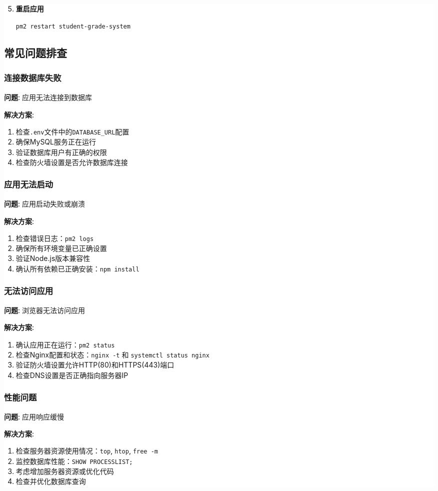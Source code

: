 5. **重启应用**

   ```bash
   pm2 restart student-grade-system
   ```

## 常见问题排查

### 连接数据库失败

**问题**: 应用无法连接到数据库

**解决方案**:
1. 检查`.env`文件中的`DATABASE_URL`配置
2. 确保MySQL服务正在运行
3. 验证数据库用户有正确的权限
4. 检查防火墙设置是否允许数据库连接

### 应用无法启动

**问题**: 应用启动失败或崩溃

**解决方案**:
1. 检查错误日志：`pm2 logs`
2. 确保所有环境变量已正确设置
3. 验证Node.js版本兼容性
4. 确认所有依赖已正确安装：`npm install`

### 无法访问应用

**问题**: 浏览器无法访问应用

**解决方案**:
1. 确认应用正在运行：`pm2 status`
2. 检查Nginx配置和状态：`nginx -t` 和 `systemctl status nginx`
3. 验证防火墙设置允许HTTP(80)和HTTPS(443)端口
4. 检查DNS设置是否正确指向服务器IP

### 性能问题

**问题**: 应用响应缓慢

**解决方案**:
1. 检查服务器资源使用情况：`top`, `htop`, `free -m`
2. 监控数据库性能：`SHOW PROCESSLIST;`
3. 考虑增加服务器资源或优化代码
4. 检查并优化数据库查询 